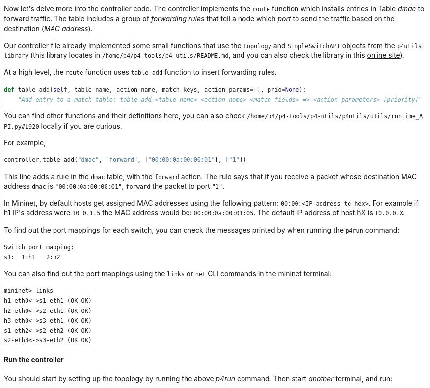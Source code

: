 Now let's delve more into the controller code. The controller implements the `route` function which installs entries in Table *dmac* to forward traffic. The table includes a group of *forwarding rules* that tell a node which *port* to send the traffic based on the destination (*MAC address*).

Our controller file already implemented some small functions that use the `Topology` and `SimpleSwitchAPI` objects from the `p4utils library` (this library locates in `/home/p4/p4-tools/p4-utils/README.md`, and you can also check the library in this [online site](https://github.com/minlanyu/cs145-site/blob/master/p4-utils/README.md)).

At a high level, the `route` function uses `table_add` function to insert forwarding rules.

```python
def table_add(self, table_name, action_name, match_keys, action_params=[], prio=None):
    "Add entry to a match table: table_add <table name> <action name> <match fields> => <action parameters> [priority]"
```

You can find other functions and their definitions [here](https://github.com/minlanyu/cs145-site/blob/master/p4-utils/p4utils/utils/runtime_API.py#L920), you can also check `/home/p4/p4-tools/p4-utils/p4utils/utils/runtime_API.py#L920` locally if you are curious.

For example,

```python
controller.table_add("dmac", "forward", ["00:00:0a:00:00:01"], ["1"])
```

This line adds a rule in the `dmac` table, with the `forward` action. The rule says that if you receive a packet whose destination MAC address `dmac` is `"00:00:0a:00:00:01"`, `forward` the packet to port `"1"`.

In Mininet, by default hosts get assigned MAC addresses using the following pattern: `00:00:<IP address to hex>`. For example if h1 IP's address were `10.0.1.5` the MAC address would be: `00:00:0a:00:01:05`. The default IP address of host hX is `10.0.0.X`.

To find out the port mappings for each switch, you can check the messages printed by when running the `p4run` command:

```
Switch port mapping:
s1:  1:h1	2:h2
```

You can also find out the port mappings using the `links` or  `net` CLI commands in the mininet terminal:

```
mininet> links
h1-eth0<->s1-eth1 (OK OK)
h2-eth0<->s2-eth1 (OK OK)
h3-eth0<->s3-eth1 (OK OK)
s1-eth2<->s2-eth2 (OK OK)
s2-eth3<->s3-eth2 (OK OK)
```

#### Run the controller

You should start by setting up the topology by running the above *p4run* command. Then start *another* terminal, and run:
